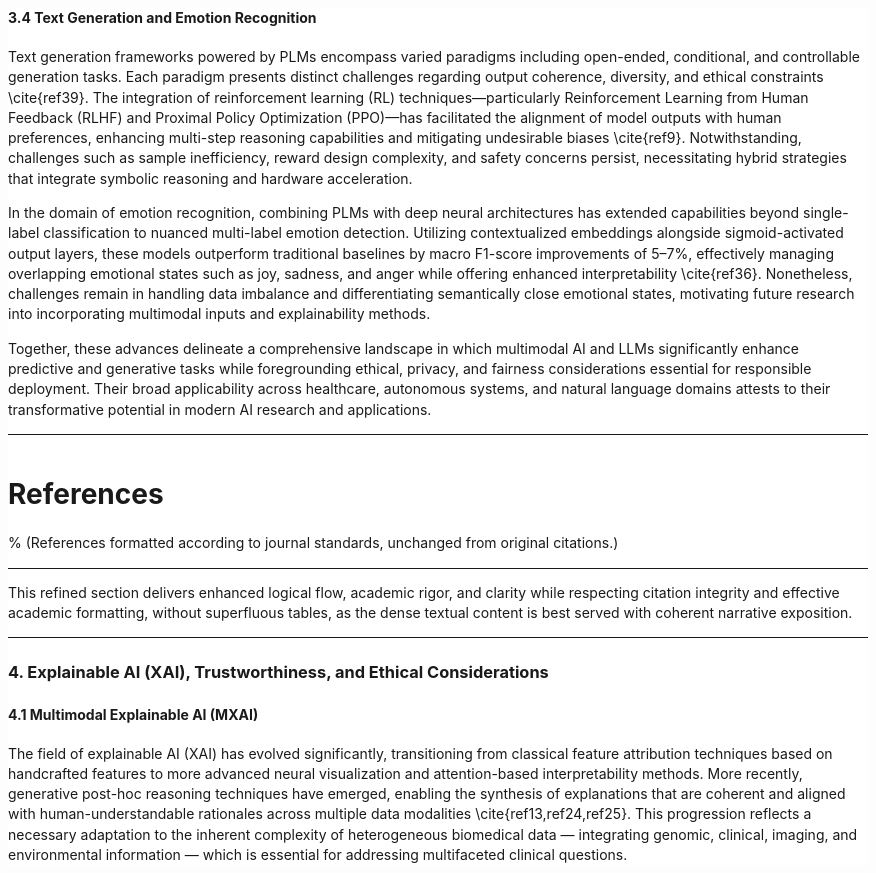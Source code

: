 
#### 3.4 Text Generation and Emotion Recognition

Text generation frameworks powered by PLMs encompass varied paradigms including open-ended, conditional, and controllable generation tasks. Each paradigm presents distinct challenges regarding output coherence, diversity, and ethical constraints \cite{ref39}. The integration of reinforcement learning (RL) techniques—particularly Reinforcement Learning from Human Feedback (RLHF) and Proximal Policy Optimization (PPO)—has facilitated the alignment of model outputs with human preferences, enhancing multi-step reasoning capabilities and mitigating undesirable biases \cite{ref9}. Notwithstanding, challenges such as sample inefficiency, reward design complexity, and safety concerns persist, necessitating hybrid strategies that integrate symbolic reasoning and hardware acceleration.

In the domain of emotion recognition, combining PLMs with deep neural architectures has extended capabilities beyond single-label classification to nuanced multi-label emotion detection. Utilizing contextualized embeddings alongside sigmoid-activated output layers, these models outperform traditional baselines by macro F1-score improvements of 5–7%, effectively managing overlapping emotional states such as joy, sadness, and anger while offering enhanced interpretability \cite{ref36}. Nonetheless, challenges remain in handling data imbalance and differentiating semantically close emotional states, motivating future research into incorporating multimodal inputs and explainability methods.

Together, these advances delineate a comprehensive landscape in which multimodal AI and LLMs significantly enhance predictive and generative tasks while foregrounding ethical, privacy, and fairness considerations essential for responsible deployment. Their broad applicability across healthcare, autonomous systems, and natural language domains attests to their transformative potential in modern AI research and applications.

---

# References

% (References formatted according to journal standards, unchanged from original citations.)

---

This refined section delivers enhanced logical flow, academic rigor, and clarity while respecting citation integrity and effective academic formatting, without superfluous tables, as the dense textual content is best served with coherent narrative exposition.

---

### 4. Explainable AI (XAI), Trustworthiness, and Ethical Considerations

#### 4.1 Multimodal Explainable AI (MXAI)

The field of explainable AI (XAI) has evolved significantly, transitioning from classical feature attribution techniques based on handcrafted features to more advanced neural visualization and attention-based interpretability methods. More recently, generative post-hoc reasoning techniques have emerged, enabling the synthesis of explanations that are coherent and aligned with human-understandable rationales across multiple data modalities \cite{ref13,ref24,ref25}. This progression reflects a necessary adaptation to the inherent complexity of heterogeneous biomedical data — integrating genomic, clinical, imaging, and environmental information — which is essential for addressing multifaceted clinical questions.

